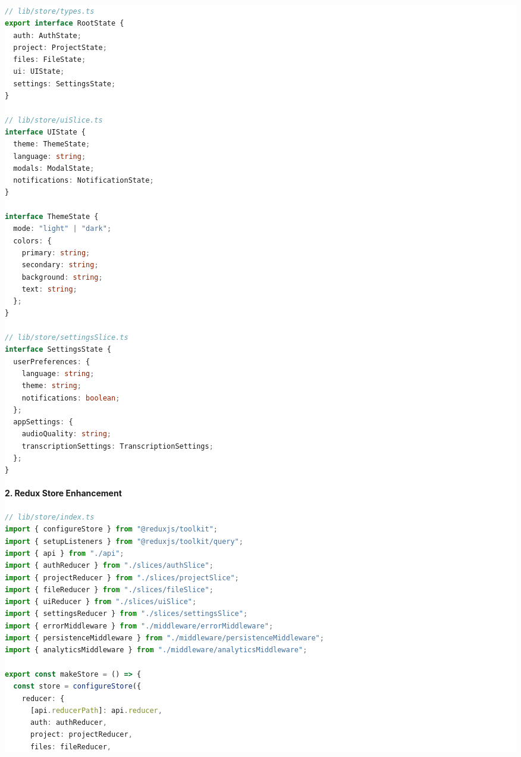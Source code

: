 ```typescript
// lib/store/types.ts
export interface RootState {
  auth: AuthState;
  project: ProjectState;
  files: FileState;
  ui: UIState;
  settings: SettingsState;
}

// lib/store/uiSlice.ts
interface UIState {
  theme: ThemeState;
  language: string;
  modals: ModalState;
  notifications: NotificationState;
}

interface ThemeState {
  mode: "light" | "dark";
  colors: {
    primary: string;
    secondary: string;
    background: string;
    text: string;
  };
}

// lib/store/settingsSlice.ts
interface SettingsState {
  userPreferences: {
    language: string;
    theme: string;
    notifications: boolean;
  };
  appSettings: {
    audioQuality: string;
    transcriptionSettings: TranscriptionSettings;
  };
}
```

#### 2. Redux Store Enhancement

```typescript
// lib/store/index.ts
import { configureStore } from "@reduxjs/toolkit";
import { setupListeners } from "@reduxjs/toolkit/query";
import { api } from "./api";
import { authReducer } from "./slices/authSlice";
import { projectReducer } from "./slices/projectSlice";
import { fileReducer } from "./slices/fileSlice";
import { uiReducer } from "./slices/uiSlice";
import { settingsReducer } from "./slices/settingsSlice";
import { errorMiddleware } from "./middleware/errorMiddleware";
import { persistenceMiddleware } from "./middleware/persistenceMiddleware";
import { analyticsMiddleware } from "./middleware/analyticsMiddleware";

export const makeStore = () => {
  const store = configureStore({
    reducer: {
      [api.reducerPath]: api.reducer,
      auth: authReducer,
      project: projectReducer,
      files: fileReducer,
```